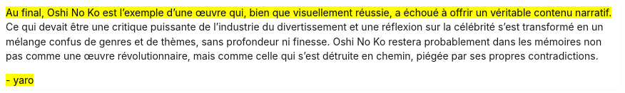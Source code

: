 <mark>Au final, Oshi No Ko est l’exemple d’une œuvre qui, bien que visuellement réussie, a échoué à offrir un véritable contenu narratif.</mark> Ce qui devait être une critique puissante de l’industrie du divertissement et une réflexion sur la célébrité s’est transformé en un mélange confus de genres et de thèmes, sans profondeur ni finesse. Oshi No Ko restera probablement dans les mémoires non pas comme une œuvre révolutionnaire, mais comme celle qui s’est détruite en chemin, piégée par ses propres contradictions.

<mark>- yaro</mark>
